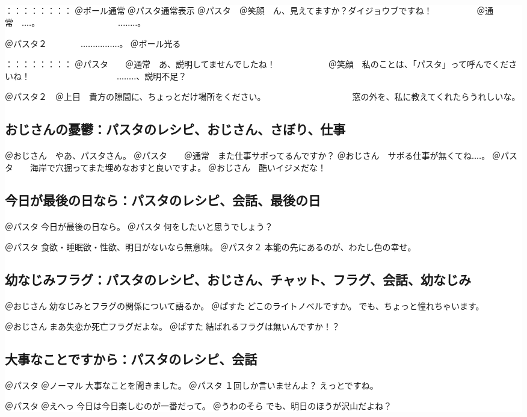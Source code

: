 
：：：：：：：：
＠ボール通常
＠パスタ通常表示
＠パスタ　＠笑顔　ん、見えてますか？ダイジョウブですね！
　　　　　＠通常　‥‥。
　　　　　　　　　‥‥‥‥。　　　　　　　

＠パスタ２　　　　‥‥‥‥‥‥‥‥。
＠ボール光る


：：：：：：：：
＠パスタ　　＠通常　あ、説明してませんでしたね！
　　　　　　＠笑顔　私のことは、「パスタ」って呼んでくださいね！
　　　　　　　　　　‥‥‥‥、説明不足？

＠パスタ２　＠上目　貴方の隙間に、ちょっとだけ場所をください。
　　　　　　　　　　窓の外を、私に教えてくれたらうれしいな。


## おじさんの憂鬱：パスタのレシピ、おじさん、さぼり、仕事
＠おじさん　やあ、パスタさん。
＠パスタ　　＠通常　また仕事サボってるんですか？
＠おじさん　サボる仕事が無くてね‥‥。
＠パスタ　　海岸で穴掘ってまた埋めなおすと良いですよ。
＠おじさん　酷いイジメだな！


## 今日が最後の日なら：パスタのレシピ、会話、最後の日
＠パスタ  今日が最後の日なら。
＠パスタ  何をしたいと思うでしょう？

＠パスタ  食欲・睡眠欲・性欲、明日がないなら無意味。
＠パスタ２ 本能の先にあるのが、わたし色の幸せ。


## 幼なじみフラグ：パスタのレシピ、おじさん、チャット、フラグ、会話、幼なじみ
＠おじさん 幼なじみとフラグの関係について語るか。
＠ぱすた   どこのライトノベルですか。
           でも、ちょっと憧れちゃいます。

＠おじさん まあ失恋か死亡フラグだよな。
＠ぱすた   結ばれるフラグは無いんですか！？   



## 大事なことですから：パスタのレシピ、会話
＠パスタ ＠ノーマル 大事なことを聞きました。
＠パスタ １回しか言いませんよ？
     えっとですね。

＠パスタ ＠えへっ 今日は今日楽しむのが一番だって。
     ＠うわのそら でも、明日のほうが沢山だよね？
